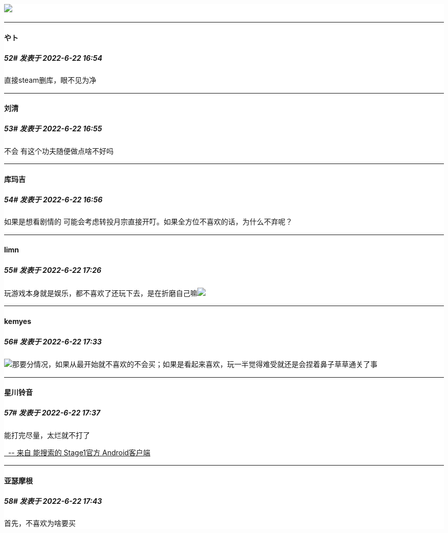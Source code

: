 <img src="https://static.saraba1st.com/image/smiley/face2017/124.png" referrerpolicy="no-referrer">

*****

####  やト  
##### 52#       发表于 2022-6-22 16:54

直接steam删库，眼不见为净

*****

####  刘清  
##### 53#       发表于 2022-6-22 16:55

不会 有这个功夫随便做点啥不好吗

*****

####  库玛吉  
##### 54#       发表于 2022-6-22 16:56

如果是想看剧情的 可能会考虑转投月宗直接开叮。如果全方位不喜欢的话，为什么不弃呢？

*****

####  limn  
##### 55#       发表于 2022-6-22 17:26

玩游戏本身就是娱乐，都不喜欢了还玩下去，是在折磨自己嘛<img src="https://static.saraba1st.com/image/smiley/face2017/002.png" referrerpolicy="no-referrer">

*****

####  kemyes  
##### 56#       发表于 2022-6-22 17:33

<img src="https://static.saraba1st.com/image/smiley/face2017/037.png" referrerpolicy="no-referrer">那要分情况，如果从最开始就不喜欢的不会买；如果是看起来喜欢，玩一半觉得难受就还是会捏着鼻子草草通关了事

*****

####  星川铃音  
##### 57#       发表于 2022-6-22 17:37

能打完尽量，太烂就不打了

[  -- 来自 能搜索的 Stage1官方 Android客户端](https://www.coolapk.com/apk/140634)

*****

####  亚瑟摩根  
##### 58#       发表于 2022-6-22 17:43

首先，不喜欢为啥要买
